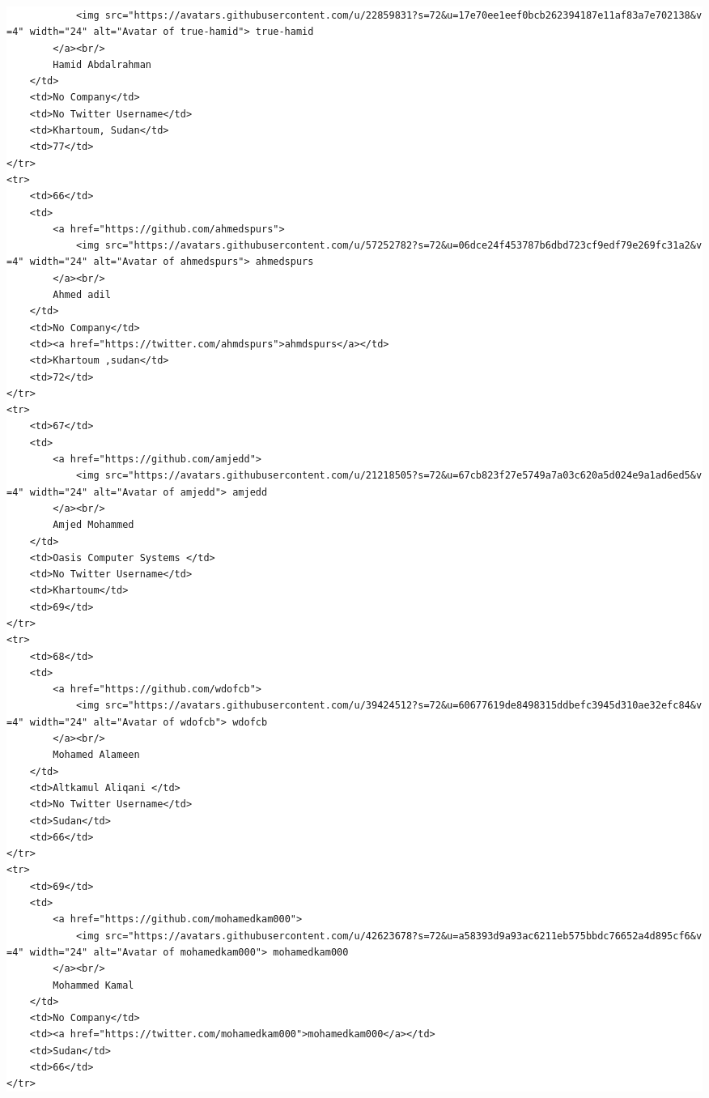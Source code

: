 				<img src="https://avatars.githubusercontent.com/u/22859831?s=72&u=17e70ee1eef0bcb262394187e11af83a7e702138&v=4" width="24" alt="Avatar of true-hamid"> true-hamid
			</a><br/>
			Hamid Abdalrahman
		</td>
		<td>No Company</td>
		<td>No Twitter Username</td>
		<td>Khartoum, Sudan</td>
		<td>77</td>
	</tr>
	<tr>
		<td>66</td>
		<td>
			<a href="https://github.com/ahmedspurs">
				<img src="https://avatars.githubusercontent.com/u/57252782?s=72&u=06dce24f453787b6dbd723cf9edf79e269fc31a2&v=4" width="24" alt="Avatar of ahmedspurs"> ahmedspurs
			</a><br/>
			Ahmed adil
		</td>
		<td>No Company</td>
		<td><a href="https://twitter.com/ahmdspurs">ahmdspurs</a></td>
		<td>Khartoum ,sudan</td>
		<td>72</td>
	</tr>
	<tr>
		<td>67</td>
		<td>
			<a href="https://github.com/amjedd">
				<img src="https://avatars.githubusercontent.com/u/21218505?s=72&u=67cb823f27e5749a7a03c620a5d024e9a1ad6ed5&v=4" width="24" alt="Avatar of amjedd"> amjedd
			</a><br/>
			Amjed Mohammed
		</td>
		<td>Oasis Computer Systems </td>
		<td>No Twitter Username</td>
		<td>Khartoum</td>
		<td>69</td>
	</tr>
	<tr>
		<td>68</td>
		<td>
			<a href="https://github.com/wdofcb">
				<img src="https://avatars.githubusercontent.com/u/39424512?s=72&u=60677619de8498315ddbefc3945d310ae32efc84&v=4" width="24" alt="Avatar of wdofcb"> wdofcb
			</a><br/>
			Mohamed Alameen
		</td>
		<td>Altkamul Aliqani </td>
		<td>No Twitter Username</td>
		<td>Sudan</td>
		<td>66</td>
	</tr>
	<tr>
		<td>69</td>
		<td>
			<a href="https://github.com/mohamedkam000">
				<img src="https://avatars.githubusercontent.com/u/42623678?s=72&u=a58393d9a93ac6211eb575bbdc76652a4d895cf6&v=4" width="24" alt="Avatar of mohamedkam000"> mohamedkam000
			</a><br/>
			Mohammed Kamal
		</td>
		<td>No Company</td>
		<td><a href="https://twitter.com/mohamedkam000">mohamedkam000</a></td>
		<td>Sudan</td>
		<td>66</td>
	</tr>